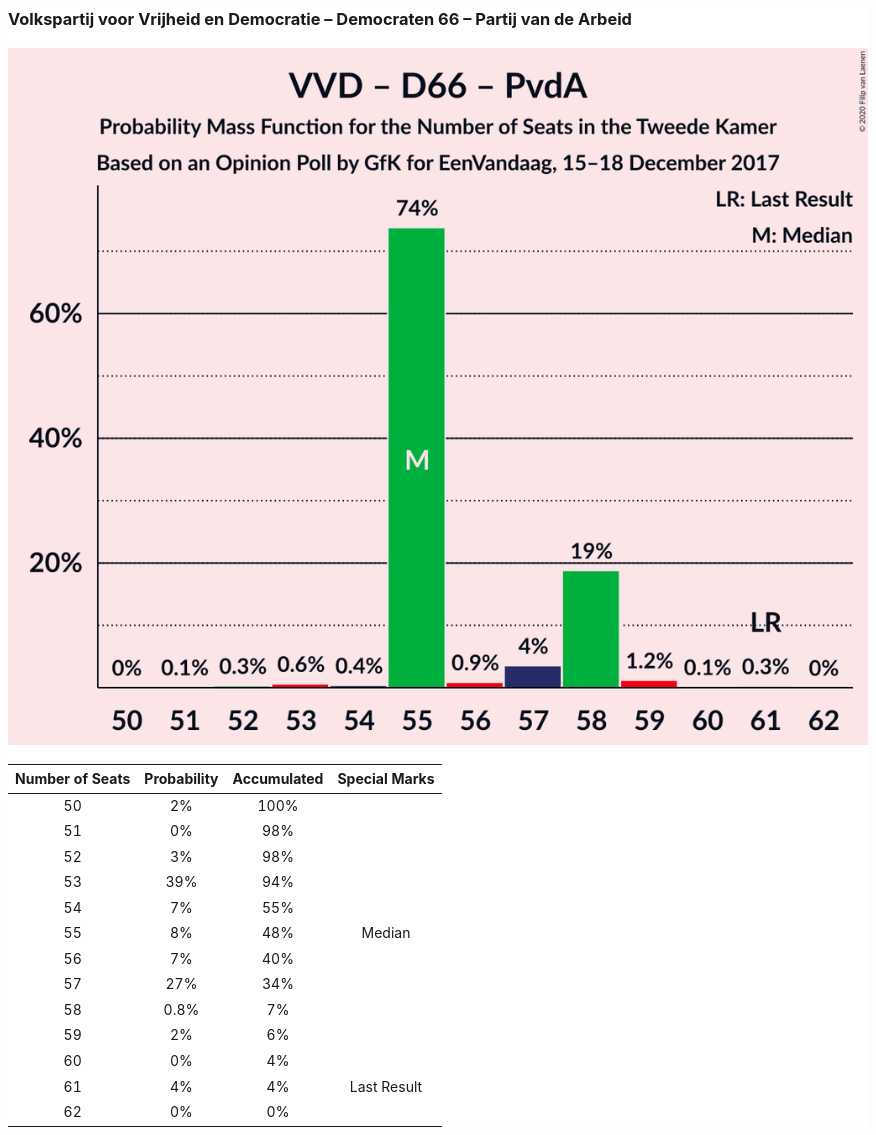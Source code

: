 ### Volkspartij voor Vrijheid en Democratie – Democraten 66 – Partij van de Arbeid

![Graph with seats probability mass function not yet produced](2017-12-18-GfK-coalitions-seats-pmf-vvd–d66–pvda.png "Seats Probability Mass Function")

| Number of Seats | Probability | Accumulated | Special Marks |
|:---------------:|:-----------:|:-----------:|:-------------:|
| 50 | 2% | 100% |  |
| 51 | 0% | 98% |  |
| 52 | 3% | 98% |  |
| 53 | 39% | 94% |  |
| 54 | 7% | 55% |  |
| 55 | 8% | 48% | Median |
| 56 | 7% | 40% |  |
| 57 | 27% | 34% |  |
| 58 | 0.8% | 7% |  |
| 59 | 2% | 6% |  |
| 60 | 0% | 4% |  |
| 61 | 4% | 4% | Last Result |
| 62 | 0% | 0% |  |